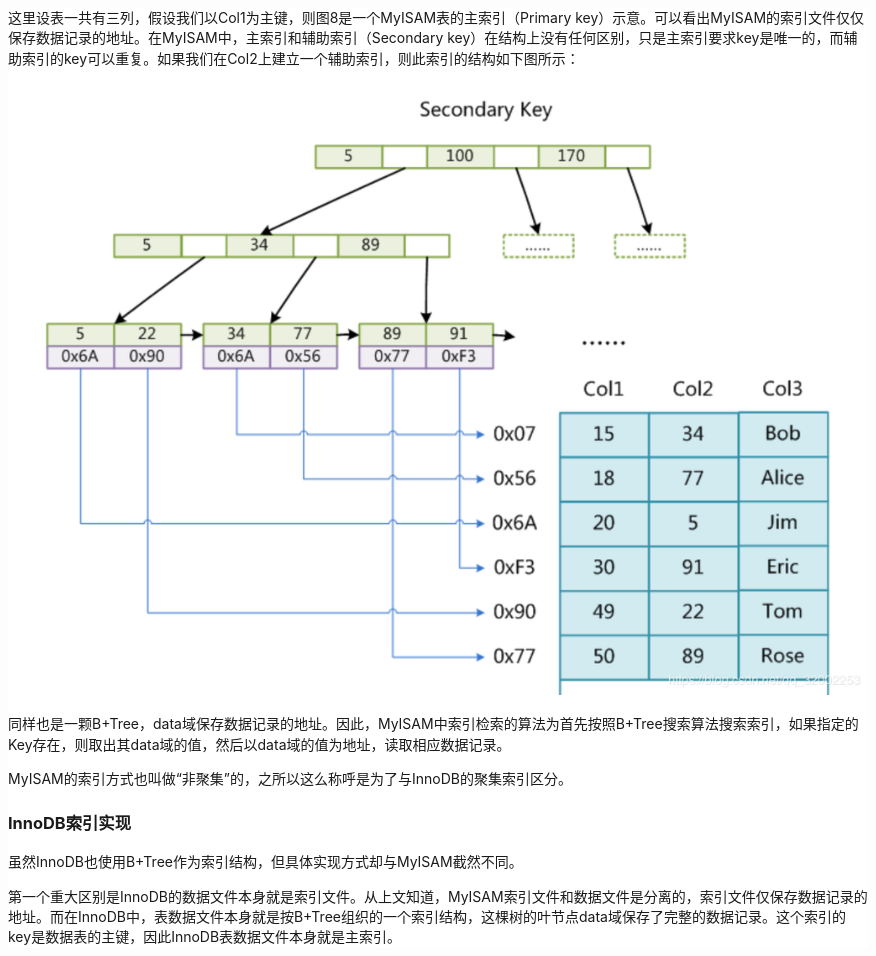 这里设表一共有三列，假设我们以Col1为主键，则图8是一个MyISAM表的主索引（Primary key）示意。可以看出MyISAM的索引文件仅仅保存数据记录的地址。在MyISAM中，主索引和辅助索引（Secondary key）在结构上没有任何区别，只是主索引要求key是唯一的，而辅助索引的key可以重复。如果我们在Col2上建立一个辅助索引，则此索引的结构如下图所示：

![在这里插入图片描述](截图/MyISAM索引实现2.png)

同样也是一颗B+Tree，data域保存数据记录的地址。因此，MyISAM中索引检索的算法为首先按照B+Tree搜索算法搜索索引，如果指定的Key存在，则取出其data域的值，然后以data域的值为地址，读取相应数据记录。

MyISAM的索引方式也叫做“非聚集”的，之所以这么称呼是为了与InnoDB的聚集索引区分。

### InnoDB索引实现

虽然InnoDB也使用B+Tree作为索引结构，但具体实现方式却与MyISAM截然不同。

第一个重大区别是InnoDB的数据文件本身就是索引文件。从上文知道，MyISAM索引文件和数据文件是分离的，索引文件仅保存数据记录的地址。而在InnoDB中，表数据文件本身就是按B+Tree组织的一个索引结构，这棵树的叶节点data域保存了完整的数据记录。这个索引的key是数据表的主键，因此InnoDB表数据文件本身就是主索引。
